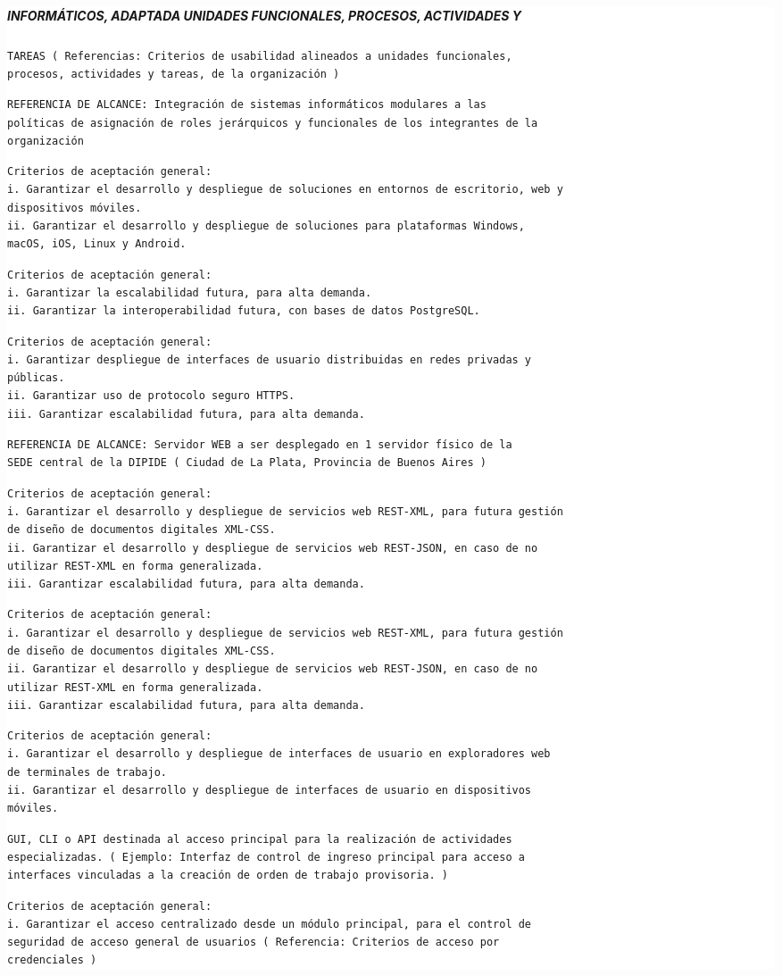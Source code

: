 ##### INFORMÁTICOS, ADAPTADA UNIDADES FUNCIONALES, PROCESOS, ACTIVIDADES Y

```
TAREAS ( Referencias: Criterios de usabilidad alineados a unidades funcionales,
procesos, actividades y tareas, de la organización )
```
```
REFERENCIA DE ALCANCE: Integración de sistemas informáticos modulares a las
políticas de asignación de roles jerárquicos y funcionales de los integrantes de la
organización
```
```
Criterios de aceptación general:
i. Garantizar el desarrollo y despliegue de soluciones en entornos de escritorio, web y
dispositivos móviles.
ii. Garantizar el desarrollo y despliegue de soluciones para plataformas Windows,
macOS, iOS, Linux y Android.
```
```
Criterios de aceptación general:
i. Garantizar la escalabilidad futura, para alta demanda.
ii. Garantizar la interoperabilidad futura, con bases de datos PostgreSQL.
```
```
Criterios de aceptación general:
i. Garantizar despliegue de interfaces de usuario distribuidas en redes privadas y
públicas.
ii. Garantizar uso de protocolo seguro HTTPS.
iii. Garantizar escalabilidad futura, para alta demanda.
```
```
REFERENCIA DE ALCANCE: Servidor WEB a ser desplegado en 1 servidor físico de la
SEDE central de la DIPIDE ( Ciudad de La Plata, Provincia de Buenos Aires )
```
```
Criterios de aceptación general:
i. Garantizar el desarrollo y despliegue de servicios web REST-XML, para futura gestión
de diseño de documentos digitales XML-CSS.
ii. Garantizar el desarrollo y despliegue de servicios web REST-JSON, en caso de no
utilizar REST-XML en forma generalizada.
iii. Garantizar escalabilidad futura, para alta demanda.
```
```
Criterios de aceptación general:
i. Garantizar el desarrollo y despliegue de servicios web REST-XML, para futura gestión
de diseño de documentos digitales XML-CSS.
ii. Garantizar el desarrollo y despliegue de servicios web REST-JSON, en caso de no
utilizar REST-XML en forma generalizada.
iii. Garantizar escalabilidad futura, para alta demanda.
```
```
Criterios de aceptación general:
i. Garantizar el desarrollo y despliegue de interfaces de usuario en exploradores web
de terminales de trabajo.
ii. Garantizar el desarrollo y despliegue de interfaces de usuario en dispositivos
móviles.
```
```
GUI, CLI o API destinada al acceso principal para la realización de actividades
especializadas. ( Ejemplo: Interfaz de control de ingreso principal para acceso a
interfaces vinculadas a la creación de orden de trabajo provisoria. )
```
```
Criterios de aceptación general:
i. Garantizar el acceso centralizado desde un módulo principal, para el control de
seguridad de acceso general de usuarios ( Referencia: Criterios de acceso por
credenciales )
```